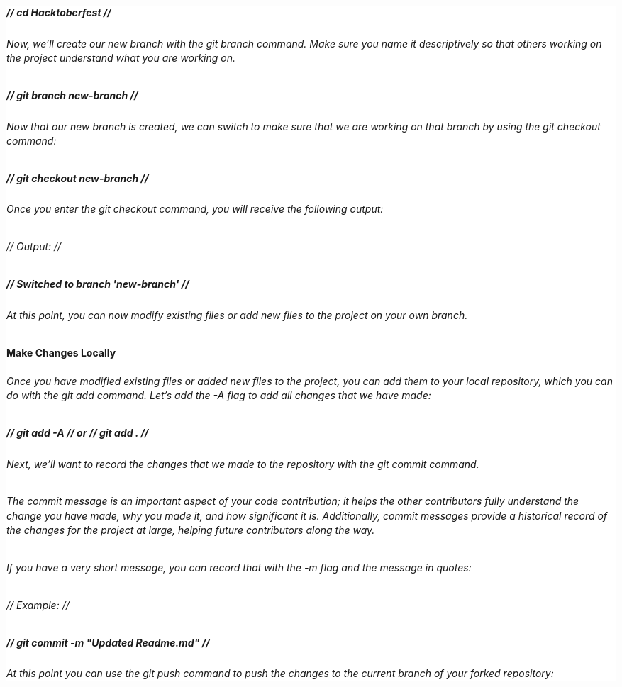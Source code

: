 ##### // cd Hacktoberfest //

###### Now, we’ll create our new branch with the git branch command. Make sure you name it descriptively so that others working on the project understand what you are working on.

##### // git branch new-branch //

###### Now that our new branch is created, we can switch to make sure that we are working on that branch by using the git checkout command:

##### // git checkout new-branch //

###### Once you enter the git checkout command, you will receive the following output:

###### // Output: //

##### // Switched to branch 'new-branch' //

 

###### At this point, you can now modify existing files or add new files to the project on your own branch.

#### Make Changes Locally 

###### Once you have modified existing files or added new files to the project, you can add them to your local repository, which you can do with the git add command. Let’s add the -A flag to add all changes that we have made:

##### // git add -A // or // git add . //

###### Next, we’ll want to record the changes that we made to the repository with the git commit command.

###### The commit message is an important aspect of your code contribution; it helps the other contributors fully understand the change you have made, why you made it, and how significant it is. Additionally, commit messages provide a historical record of the changes for the project at large, helping future contributors along the way.

###### If you have a very short message, you can record that with the -m flag and the message in quotes:

###### // Example: // 

##### // git commit -m "Updated Readme.md" //

###### At this point you can use the git push command to push the changes to the current branch of your forked repository:
